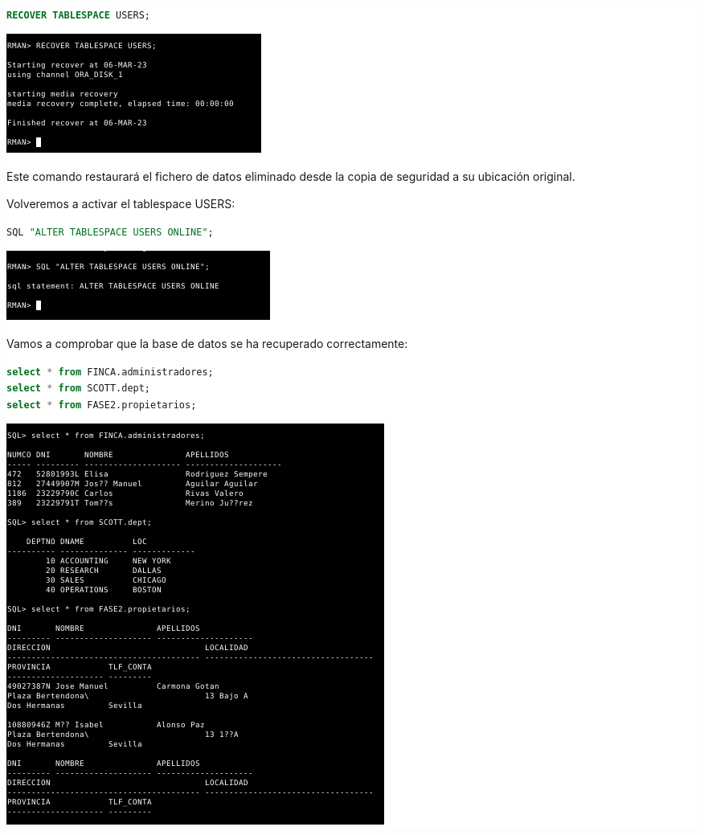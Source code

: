```sql
RECOVER TABLESPACE USERS;
```

![Backup](capturas/26-3.png)

Este comando restaurará el fichero de datos eliminado desde la copia de seguridad a su ubicación original.

Volveremos a activar el tablespace USERS:
```sql
SQL "ALTER TABLESPACE USERS ONLINE";
```

![Backup](capturas/26-4.png)

Vamos a comprobar que la base de datos se ha recuperado correctamente:
```sql
select * from FINCA.administradores;
select * from SCOTT.dept;
select * from FASE2.propietarios;
```

![Backup](capturas/27.png)
